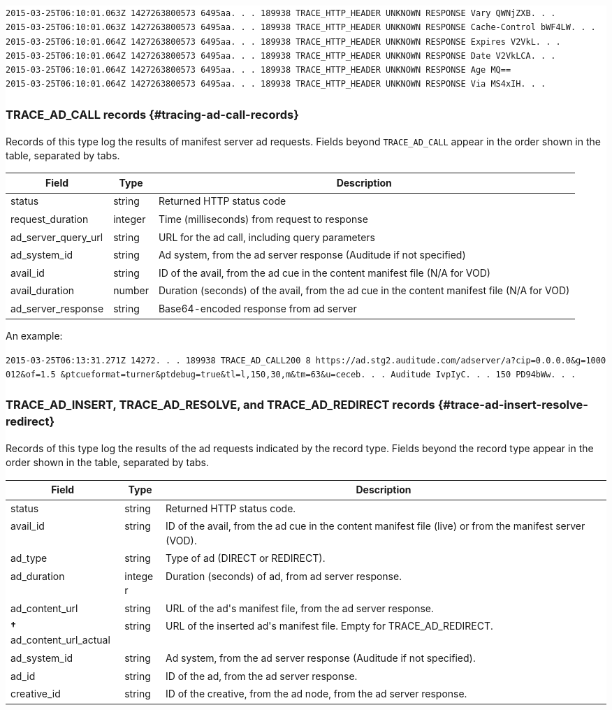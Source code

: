 ```shell
2015-03-25T06:10:01.063Z 1427263800573 6495aa. . . 189938 TRACE_HTTP_HEADER UNKNOWN RESPONSE Vary QWNjZXB. . .
2015-03-25T06:10:01.063Z 1427263800573 6495aa. . . 189938 TRACE_HTTP_HEADER UNKNOWN RESPONSE Cache-Control bWF4LW. . .
2015-03-25T06:10:01.064Z 1427263800573 6495aa. . . 189938 TRACE_HTTP_HEADER UNKNOWN RESPONSE Expires V2VkL. . .
2015-03-25T06:10:01.064Z 1427263800573 6495aa. . . 189938 TRACE_HTTP_HEADER UNKNOWN RESPONSE Date V2VkLCA. . .
2015-03-25T06:10:01.064Z 1427263800573 6495aa. . . 189938 TRACE_HTTP_HEADER UNKNOWN RESPONSE Age MQ==
2015-03-25T06:10:01.064Z 1427263800573 6495aa. . . 189938 TRACE_HTTP_HEADER UNKNOWN RESPONSE Via MS4xIH. . .
```

### TRACE_AD_CALL records {#tracing-ad-call-records}

Records of this type log the results of manifest server ad requests. Fields beyond `TRACE_AD_CALL` appear in the order shown in the table, separated by tabs.

| Field | Type | Description |
|---|---|---|
| status | string | Returned HTTP status code |
| request_duration | integer | Time (milliseconds) from request to response |
| ad_server_query_url | string | URL for the ad call, including query parameters |
| ad_system_id | string | Ad system, from the ad server response (Auditude if not specified) |
| avail_id | string | ID of the avail, from the ad cue in the content manifest file (N/A for VOD) |
| avail_duration | number | Duration (seconds) of the avail, from the ad cue in the content manifest file (N/A for VOD) |
| ad_server_response | string | Base64-encoded response from ad server |

An example:

```shell
2015-03-25T06:13:31.271Z 14272. . . 189938 TRACE_AD_CALL200 8 https://ad.stg2.auditude.com/adserver/a?cip=0.0.0.0&g=1000012&of=1.5 &ptcueformat=turner&ptdebug=true&tl=l,150,30,m&tm=63&u=ceceb. . . Auditude IvpIyC. . . 150 PD94bWw. . .
```

### TRACE_AD_INSERT, TRACE_AD_RESOLVE, and TRACE_AD_REDIRECT records {#trace-ad-insert-resolve-redirect}

Records of this type log the results of the ad requests indicated by the record type. Fields beyond the record type appear in the order shown in the table, separated by tabs.

| Field | Type | Description |
|---|---|---|
| status | string | Returned HTTP status code. |
| avail_id | string | ID of the avail, from the ad cue in the content manifest file (live) or from the manifest server (VOD). |
| ad_type | string | Type of ad (DIRECT or REDIRECT). |
| ad_duration | integer | Duration (seconds) of ad, from ad server response. |
| ad_content_url | string | URL of the ad's manifest file, from the ad server response. |
| **&#8224;** ad_content_url_actual | string | URL of the inserted ad's manifest file. Empty for TRACE_AD_REDIRECT. |
| ad_system_id | string | Ad system, from the ad server response (Auditude if not specified). |
| ad_id | string | ID of the ad, from the ad server response. |
| creative_id | string | ID of the creative, from the ad node, from the ad server response. |